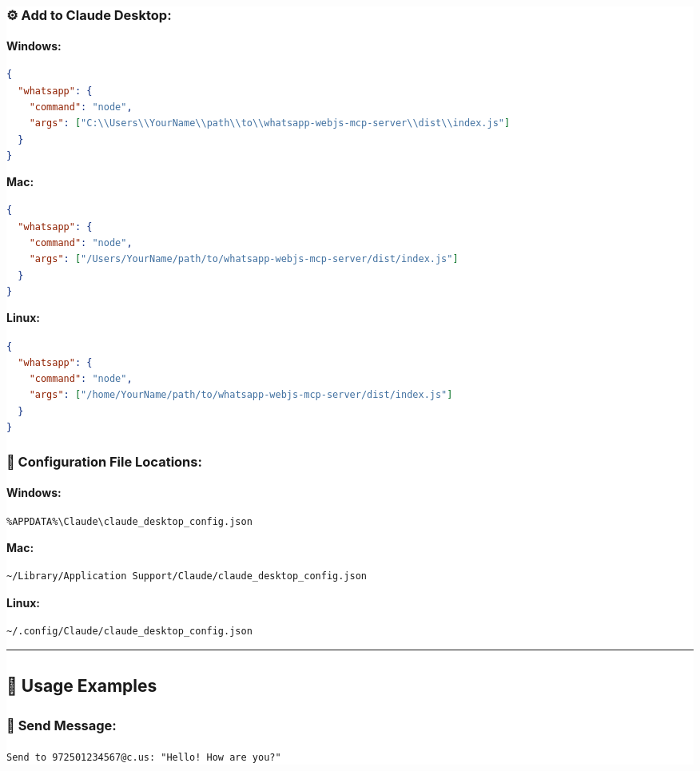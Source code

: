 ### ⚙️ Add to Claude Desktop:

**Windows:**
```json
{
  "whatsapp": {
    "command": "node",
    "args": ["C:\\Users\\YourName\\path\\to\\whatsapp-webjs-mcp-server\\dist\\index.js"]
  }
}
```

**Mac:**
```json
{
  "whatsapp": {
    "command": "node",
    "args": ["/Users/YourName/path/to/whatsapp-webjs-mcp-server/dist/index.js"]
  }
}
```

**Linux:**
```json
{
  "whatsapp": {
    "command": "node",
    "args": ["/home/YourName/path/to/whatsapp-webjs-mcp-server/dist/index.js"]
  }
}
```

### 📍 Configuration File Locations:

**Windows:**
```
%APPDATA%\Claude\claude_desktop_config.json
```

**Mac:**
```
~/Library/Application Support/Claude/claude_desktop_config.json
```

**Linux:**
```
~/.config/Claude/claude_desktop_config.json
```

---

## 🚀 Usage Examples

### 📱 **Send Message:**
```
Send to 972501234567@c.us: "Hello! How are you?"
```
